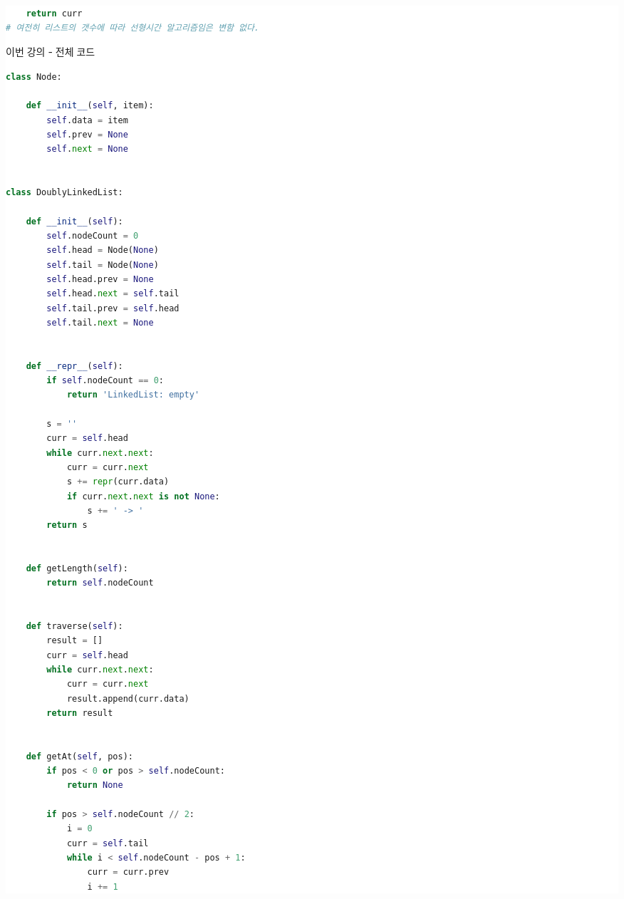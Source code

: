 ```python
    return curr
# 여전히 리스트의 갯수에 따라 선형시간 알고리즘임은 변함 없다.
```

이번 강의 - 전체 코드

```python
class Node:

    def __init__(self, item):
        self.data = item
        self.prev = None
        self.next = None


class DoublyLinkedList:

    def __init__(self):
        self.nodeCount = 0
        self.head = Node(None)
        self.tail = Node(None)
        self.head.prev = None
        self.head.next = self.tail
        self.tail.prev = self.head
        self.tail.next = None


    def __repr__(self):
        if self.nodeCount == 0:
            return 'LinkedList: empty'

        s = ''
        curr = self.head
        while curr.next.next:
            curr = curr.next
            s += repr(curr.data)
            if curr.next.next is not None:
                s += ' -> '
        return s


    def getLength(self):
        return self.nodeCount


    def traverse(self):
        result = []
        curr = self.head
        while curr.next.next:
            curr = curr.next
            result.append(curr.data)
        return result


    def getAt(self, pos):
        if pos < 0 or pos > self.nodeCount:
            return None

        if pos > self.nodeCount // 2:
            i = 0
            curr = self.tail
            while i < self.nodeCount - pos + 1:
                curr = curr.prev
                i += 1
```